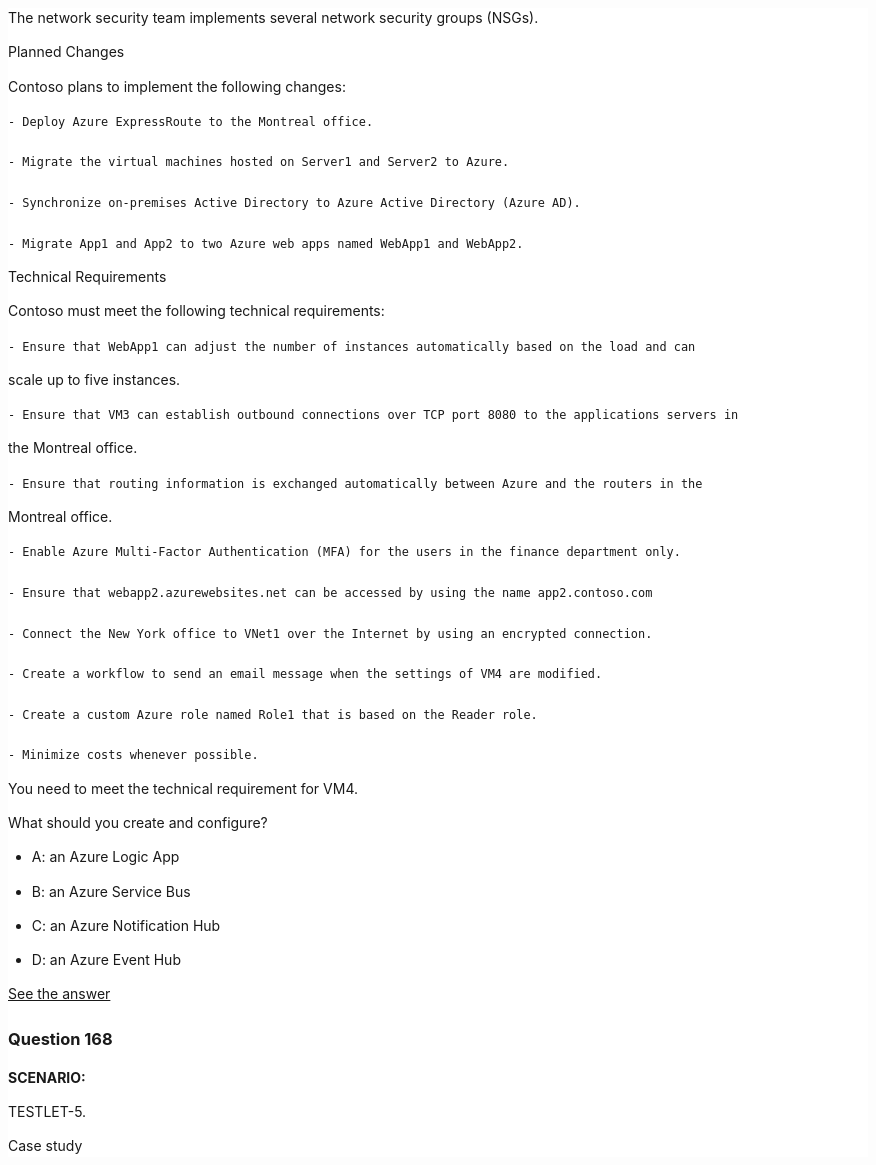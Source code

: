 The network security team implements several network security groups (NSGs).

Planned Changes

Contoso plans to implement the following changes:

	- Deploy Azure ExpressRoute to the Montreal office.

	- Migrate the virtual machines hosted on Server1 and Server2 to Azure.

	- Synchronize on-premises Active Directory to Azure Active Directory (Azure AD).

	- Migrate App1 and App2 to two Azure web apps named WebApp1 and WebApp2.

Technical Requirements

Contoso must meet the following technical requirements:

	- Ensure that WebApp1 can adjust the number of instances automatically based on the load and can

scale up to five instances.

	- Ensure that VM3 can establish outbound connections over TCP port 8080 to the applications servers in

the Montreal office.

	- Ensure that routing information is exchanged automatically between Azure and the routers in the

Montreal office.

	- Enable Azure Multi-Factor Authentication (MFA) for the users in the finance department only.

	- Ensure that webapp2.azurewebsites.net can be accessed by using the name app2.contoso.com

	- Connect the New York office to VNet1 over the Internet by using an encrypted connection.

	- Create a workflow to send an email message when the settings of VM4 are modified.

	- Create a custom Azure role named Role1 that is based on the Reader role.

	- Minimize costs whenever possible.

You need to meet the technical requirement for VM4.

What should you create and configure?

* A: an Azure Logic App

* B: an Azure Service Bus

* C: an Azure Notification Hub

* D: an Azure Event Hub

[See the answer](#answer-167)

### Question 168

**SCENARIO:**

TESTLET-5.

Case study
